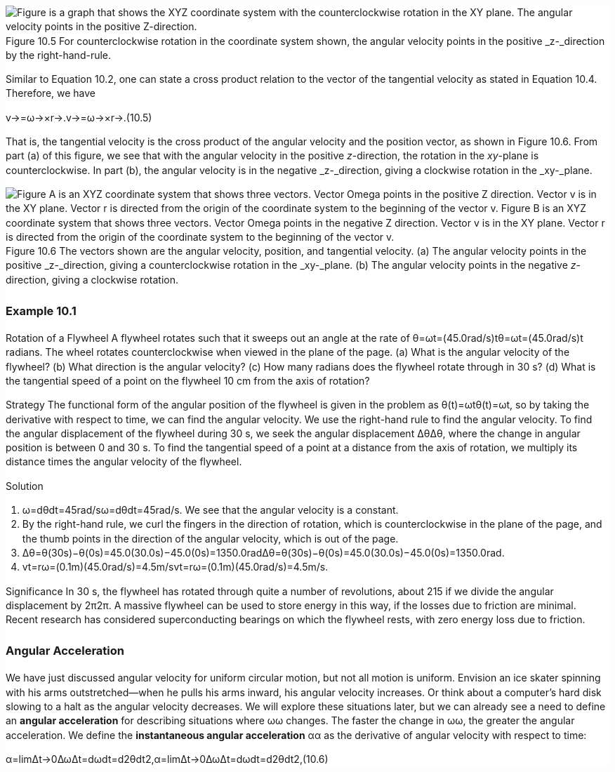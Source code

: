 ![Figure is a graph that shows the XYZ coordinate system with the counterclockwise rotation in the XY plane. The angular velocity points in the positive Z-direction.][5] Figure 10.5 For counterclockwise rotation in the coordinate system shown, the angular velocity points in the positive _z-_direction by the right-hand-rule. 

Similar to Equation 10.2, one can state a cross product relation to the vector of the tangential velocity as stated in Equation 10.4. Therefore, we have

v→=ω→×r→.v→=ω→×r→.(10.5) 

That is, the tangential velocity is the cross product of the angular velocity and the position vector, as shown in Figure 10.6. From part (a) of this figure, we see that with the angular velocity in the positive _z_-direction, the rotation in the _xy_-plane is counterclockwise. In part (b), the angular velocity is in the negative _z-_direction, giving a clockwise rotation in the _xy-_plane.

![Figure A is an XYZ coordinate system that shows three vectors. Vector Omega points in the positive Z direction. Vector v is in the XY plane. Vector r is directed from the origin of the coordinate system to the beginning of the vector v. Figure B is an XYZ coordinate system that shows three vectors. Vector Omega points in the negative Z direction. Vector v is in the XY plane. Vector r is directed from the origin of the coordinate system to the beginning of the vector v.][6] Figure 10.6 The vectors shown are the angular velocity, position, and tangential velocity. (a) The angular velocity points in the positive _z-_direction, giving a counterclockwise rotation in the _xy-_plane. (b) The angular velocity points in the negative _z_-direction, giving a clockwise rotation. 

### Example 10.1 

Rotation of a Flywheel A flywheel rotates such that it sweeps out an angle at the rate of θ=ωt=(45.0rad/s)tθ=ωt=(45.0rad/s)t radians. The wheel rotates counterclockwise when viewed in the plane of the page. (a) What is the angular velocity of the flywheel? (b) What direction is the angular velocity? (c) How many radians does the flywheel rotate through in 30 s? (d) What is the tangential speed of a point on the flywheel 10 cm from the axis of rotation?

Strategy The functional form of the angular position of the flywheel is given in the problem as θ(t)=ωtθ(t)=ωt, so by taking the derivative with respect to time, we can find the angular velocity. We use the right-hand rule to find the angular velocity. To find the angular displacement of the flywheel during 30 s, we seek the angular displacement ΔθΔθ, where the change in angular position is between 0 and 30 s. To find the tangential speed of a point at a distance from the axis of rotation, we multiply its distance times the angular velocity of the flywheel.

Solution

  1. ω=dθdt=45rad/sω=dθdt=45rad/s. We see that the angular velocity is a constant.
  2. By the right-hand rule, we curl the fingers in the direction of rotation, which is counterclockwise in the plane of the page, and the thumb points in the direction of the angular velocity, which is out of the page.
  3. Δθ=θ(30s)−θ(0s)=45.0(30.0s)−45.0(0s)=1350.0radΔθ=θ(30s)−θ(0s)=45.0(30.0s)−45.0(0s)=1350.0rad.
  4. vt=rω=(0.1m)(45.0rad/s)=4.5m/svt=rω=(0.1m)(45.0rad/s)=4.5m/s.

Significance In 30 s, the flywheel has rotated through quite a number of revolutions, about 215 if we divide the angular displacement by 2π2π. A massive flywheel can be used to store energy in this way, if the losses due to friction are minimal. Recent research has considered superconducting bearings on which the flywheel rests, with zero energy loss due to friction.

### Angular Acceleration

We have just discussed angular velocity for uniform circular motion, but not all motion is uniform. Envision an ice skater spinning with his arms outstretched—when he pulls his arms inward, his angular velocity increases. Or think about a computer’s hard disk slowing to a halt as the angular velocity decreases. We will explore these situations later, but we can already see a need to define an **angular acceleration** for describing situations where ωω changes. The faster the change in ωω, the greater the angular acceleration. We define the **instantaneous angular acceleration** αα as the derivative of angular velocity with respect to time:

α=limΔt→0ΔωΔt=dωdt=d2θdt2,α=limΔt→0ΔωΔt=dωdt=d2θdt2,(10.6) 


   [1]: /contents/d50f6e32-0fda-46ef-a362-9bd36ca7c97d@11.28:305e881e-18f9-4ccd-b96d-e7a1c4db654d@9
   [2]: https://cnx.org/resources/618aee1d04f50ff7949d3f786050c2d7f1260371
   [3]: https://cnx.org/resources/f4e805e269e812606739587d2cc1f2f5fe74c80a
   [4]: https://cnx.org/resources/4ef633382c4f545475a0041f897919b1d78e6a9f
   [5]: https://cnx.org/resources/241c130e8792edf7c2c04a403a368eaf3186f82d
   [6]: https://cnx.org/resources/dab97fdf060a41501b0e9fde084bee55b8c7b67d
   [7]: https://cnx.org/resources/ead13a566820d6286089d85134c03bbf86bfc0aa
   [8]: https://cnx.org/resources/a622839b4bb08faf88d0454f13382aa9259c64ba
   [9]: /contents/d50f6e32-0fda-46ef-a362-9bd36ca7c97d@11.28:3725769f-b3aa-424e-9d7b-a0ef8e6b0d19@6
   [10]: https://cnx.org/resources/646f4ca22b3ce0ce3ca9da5dc2d77b8d33d852b7
   [11]: https://cnx.org/resources/d821173f9dcfe845e434ce867418ef52c7d9ddf2